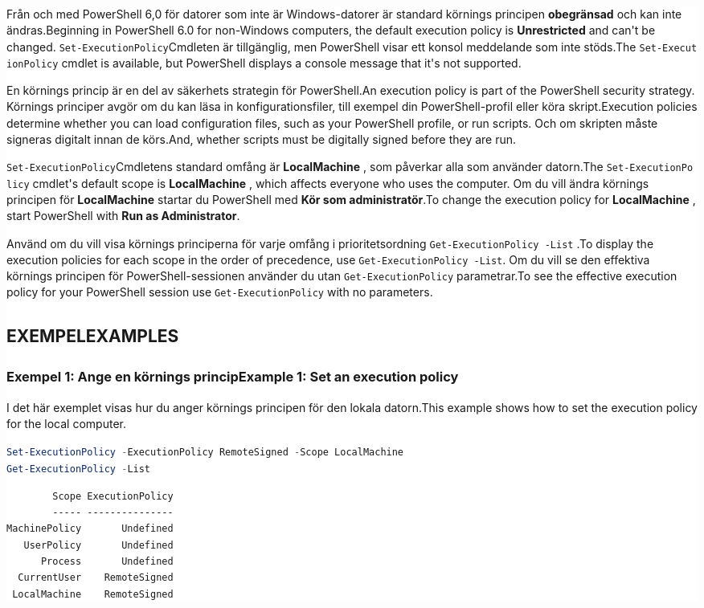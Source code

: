 <span data-ttu-id="dd30e-111">Från och med PowerShell 6,0 för datorer som inte är Windows-datorer är standard körnings principen **obegränsad** och kan inte ändras.</span><span class="sxs-lookup"><span data-stu-id="dd30e-111">Beginning in PowerShell 6.0 for non-Windows computers, the default execution policy is **Unrestricted** and can't be changed.</span></span> <span data-ttu-id="dd30e-112">`Set-ExecutionPolicy`Cmdleten är tillgänglig, men PowerShell visar ett konsol meddelande som inte stöds.</span><span class="sxs-lookup"><span data-stu-id="dd30e-112">The `Set-ExecutionPolicy` cmdlet is available, but PowerShell displays a console message that it's not supported.</span></span>

<span data-ttu-id="dd30e-113">En körnings princip är en del av säkerhets strategin för PowerShell.</span><span class="sxs-lookup"><span data-stu-id="dd30e-113">An execution policy is part of the PowerShell security strategy.</span></span> <span data-ttu-id="dd30e-114">Körnings principer avgör om du kan läsa in konfigurationsfiler, till exempel din PowerShell-profil eller köra skript.</span><span class="sxs-lookup"><span data-stu-id="dd30e-114">Execution policies determine whether you can load configuration files, such as your PowerShell profile, or run scripts.</span></span> <span data-ttu-id="dd30e-115">Och om skripten måste signeras digitalt innan de körs.</span><span class="sxs-lookup"><span data-stu-id="dd30e-115">And, whether scripts must be digitally signed before they are run.</span></span>

<span data-ttu-id="dd30e-116">`Set-ExecutionPolicy`Cmdletens standard omfång är **LocalMachine** , som påverkar alla som använder datorn.</span><span class="sxs-lookup"><span data-stu-id="dd30e-116">The `Set-ExecutionPolicy` cmdlet's default scope is **LocalMachine** , which affects everyone who uses the computer.</span></span> <span data-ttu-id="dd30e-117">Om du vill ändra körnings principen för **LocalMachine** startar du PowerShell med **Kör som administratör**.</span><span class="sxs-lookup"><span data-stu-id="dd30e-117">To change the execution policy for **LocalMachine** , start PowerShell with **Run as Administrator**.</span></span>

<span data-ttu-id="dd30e-118">Använd om du vill visa körnings principerna för varje omfång i prioritetsordning `Get-ExecutionPolicy -List` .</span><span class="sxs-lookup"><span data-stu-id="dd30e-118">To display the execution policies for each scope in the order of precedence, use `Get-ExecutionPolicy -List`.</span></span> <span data-ttu-id="dd30e-119">Om du vill se den effektiva körnings principen för PowerShell-sessionen använder du utan `Get-ExecutionPolicy` parametrar.</span><span class="sxs-lookup"><span data-stu-id="dd30e-119">To see the effective execution policy for your PowerShell session use `Get-ExecutionPolicy` with no parameters.</span></span>

## <span data-ttu-id="dd30e-120">EXEMPEL</span><span class="sxs-lookup"><span data-stu-id="dd30e-120">EXAMPLES</span></span>

### <span data-ttu-id="dd30e-121">Exempel 1: Ange en körnings princip</span><span class="sxs-lookup"><span data-stu-id="dd30e-121">Example 1: Set an execution policy</span></span>

<span data-ttu-id="dd30e-122">I det här exemplet visas hur du anger körnings principen för den lokala datorn.</span><span class="sxs-lookup"><span data-stu-id="dd30e-122">This example shows how to set the execution policy for the local computer.</span></span>

```powershell
Set-ExecutionPolicy -ExecutionPolicy RemoteSigned -Scope LocalMachine
Get-ExecutionPolicy -List
```

```Output
        Scope ExecutionPolicy
        ----- ---------------
MachinePolicy       Undefined
   UserPolicy       Undefined
      Process       Undefined
  CurrentUser    RemoteSigned
 LocalMachine    RemoteSigned
```
